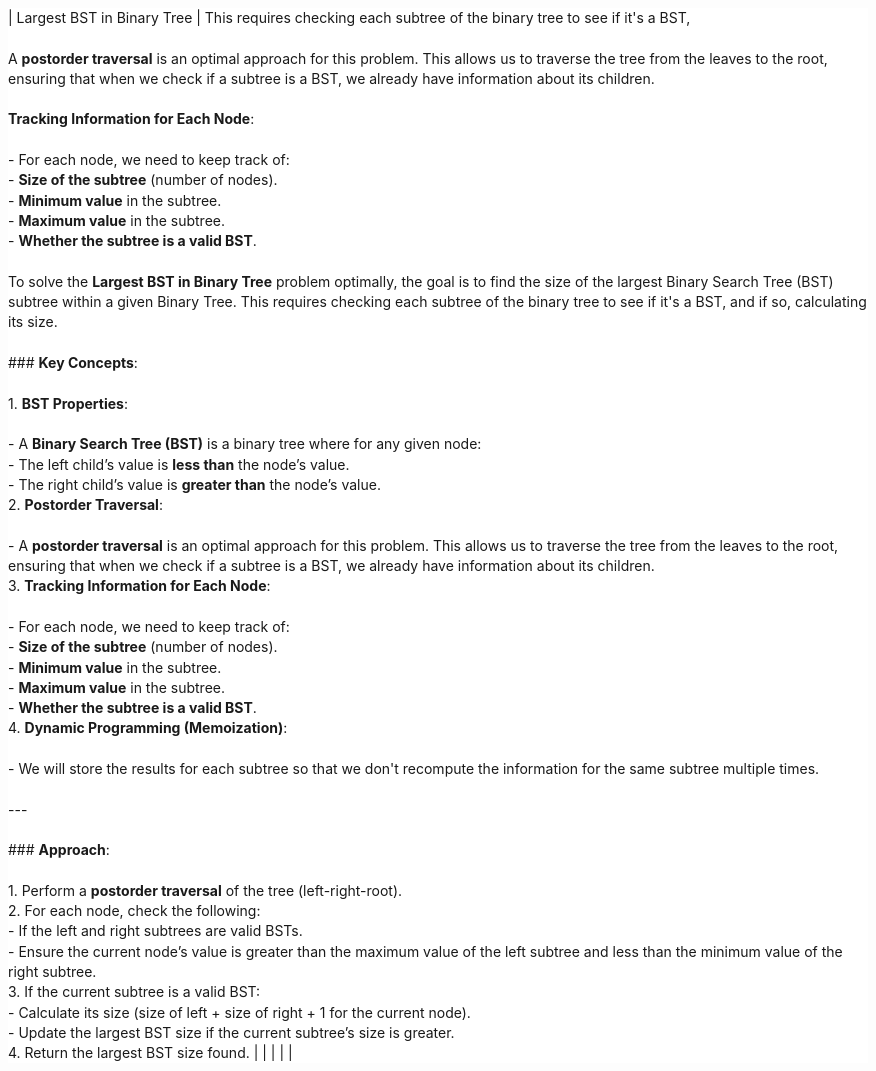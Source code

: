| Largest BST in Binary Tree                                                                                                                                                                                                                                                                                                                                                                                                                                                                                                                                                                                                                                                                                                                                                               | This requires checking each subtree of the binary tree to see if it's a BST,<br><br>A **postorder traversal** is an optimal approach for this problem. This allows us to traverse the tree from the leaves to the root, ensuring that when we check if a subtree is a BST, we already have information about its children.<br><br>**Tracking Information for Each Node**:<br><br>- For each node, we need to keep track of:<br>    - **Size of the subtree** (number of nodes).<br>    - **Minimum value** in the subtree.<br>    - **Maximum value** in the subtree.<br>    - **Whether the subtree is a valid BST**.<br><br>To solve the **Largest BST in Binary Tree** problem optimally, the goal is to find the size of the largest Binary Search Tree (BST) subtree within a given Binary Tree. This requires checking each subtree of the binary tree to see if it's a BST, and if so, calculating its size.<br><br>### **Key Concepts**:<br><br>1. **BST Properties**:<br>    <br>    - A **Binary Search Tree (BST)** is a binary tree where for any given node:<br>        - The left child’s value is **less than** the node’s value.<br>        - The right child’s value is **greater than** the node’s value.<br>2. **Postorder Traversal**:<br>    <br>    - A **postorder traversal** is an optimal approach for this problem. This allows us to traverse the tree from the leaves to the root, ensuring that when we check if a subtree is a BST, we already have information about its children.<br>3. **Tracking Information for Each Node**:<br>    <br>    - For each node, we need to keep track of:<br>        - **Size of the subtree** (number of nodes).<br>        - **Minimum value** in the subtree.<br>        - **Maximum value** in the subtree.<br>        - **Whether the subtree is a valid BST**.<br>4. **Dynamic Programming (Memoization)**:<br>    <br>    - We will store the results for each subtree so that we don't recompute the information for the same subtree multiple times.<br><br>---<br><br>### **Approach**:<br><br>1. Perform a **postorder traversal** of the tree (left-right-root).<br>2. For each node, check the following:<br>    - If the left and right subtrees are valid BSTs.<br>    - Ensure the current node’s value is greater than the maximum value of the left subtree and less than the minimum value of the right subtree.<br>3. If the current subtree is a valid BST:<br>    - Calculate its size (size of left + size of right + 1 for the current node).<br>    - Update the largest BST size if the current subtree’s size is greater.<br>4. Return the largest BST size found. |                                                                                                                                                                                                                                                                                                                                                                                                             |                   |            |                 |